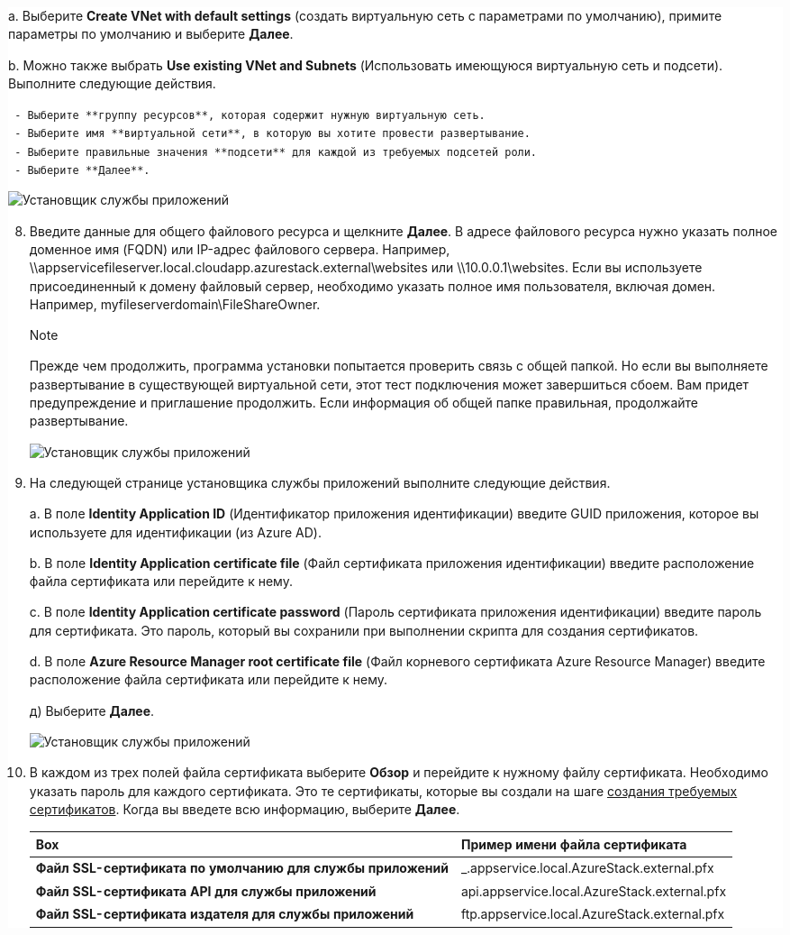    а. Выберите **Create VNet with default settings** (создать виртуальную сеть с параметрами по умолчанию), примите параметры по умолчанию и выберите **Далее**.

   b. Можно также выбрать **Use existing VNet and Subnets** (Использовать имеющуюся виртуальную сеть и подсети). Выполните следующие действия.

     - Выберите **группу ресурсов**, которая содержит нужную виртуальную сеть.
     - Выберите имя **виртуальной сети**, в которую вы хотите провести развертывание.
     - Выберите правильные значения **подсети** для каждой из требуемых подсетей роли.
     - Выберите **Далее**.

   ![Установщик службы приложений][4]

8. Введите данные для общего файлового ресурса и щелкните **Далее**. В адресе файлового ресурса нужно указать полное доменное имя (FQDN) или IP-адрес файлового сервера. Например, \\\appservicefileserver.local.cloudapp.azurestack.external\websites или \\\10.0.0.1\websites.  Если вы используете присоединенный к домену файловый сервер, необходимо указать полное имя пользователя, включая домен. Например, myfileserverdomain\FileShareOwner.

   >[!NOTE]
   >Прежде чем продолжить, программа установки попытается проверить связь с общей папкой. Но если вы выполняете развертывание в существующей виртуальной сети, этот тест подключения может завершиться сбоем. Вам придет предупреждение и приглашение продолжить. Если информация об общей папке правильная, продолжайте развертывание.

   ![Установщик службы приложений][7]

9. На следующей странице установщика службы приложений выполните следующие действия.

   а. В поле **Identity Application ID** (Идентификатор приложения идентификации) введите GUID приложения, которое вы используете для идентификации (из Azure AD).

   b. В поле **Identity Application certificate file** (Файл сертификата приложения идентификации) введите расположение файла сертификата или перейдите к нему.

   c. В поле **Identity Application certificate password** (Пароль сертификата приложения идентификации) введите пароль для сертификата. Это пароль, который вы сохранили при выполнении скрипта для создания сертификатов.

   d. В поле **Azure Resource Manager root certificate file** (Файл корневого сертификата Azure Resource Manager) введите расположение файла сертификата или перейдите к нему.

   д) Выберите **Далее**.

   ![Установщик службы приложений][9]

10. В каждом из трех полей файла сертификата выберите **Обзор** и перейдите к нужному файлу сертификата. Необходимо указать пароль для каждого сертификата. Это те сертификаты, которые вы создали на шаге [создания требуемых сертификатов](azure-stack-app-service-before-you-get-started.md#get-certificates). Когда вы введете всю информацию, выберите **Далее**.

    | Box | Пример имени файла сертификата |
    | --- | --- |
    | **Файл SSL-сертификата по умолчанию для службы приложений** | \_.appservice.local.AzureStack.external.pfx |
    | **Файл SSL-сертификата API для службы приложений** | api.appservice.local.AzureStack.external.pfx |
    | **Файл SSL-сертификата издателя для службы приложений** | ftp.appservice.local.AzureStack.external.pfx |


[1]: ./media/azure-stack-app-service-deploy/app-service-installer.png
[2]: ./media/azure-stack-app-service-deploy/app-service-azure-stack-arm-endpoints.png
[3]: ./media/azure-stack-app-service-deploy/app-service-azure-stack-subscription-information.png
[4]: ./media/azure-stack-app-service-deploy/app-service-default-VNET-config.png
[5]: ./media/azure-stack-app-service-deploy/app-service-custom-VNET-config.png
[6]: ./media/azure-stack-app-service-deploy/app-service-custom-VNET-config-with-values.png
[7]: ./media/azure-stack-app-service-deploy/app-service-fileshare-configuration.png
[8]: ./media/azure-stack-app-service-deploy/app-service-fileshare-configuration-error.png
[9]: ./media/azure-stack-app-service-deploy/app-service-identity-app.png
[10]: ./media/azure-stack-app-service-deploy/app-service-certificates.png
[11]: ./media/azure-stack-app-service-deploy/app-service-sql-configuration.png
[12]: ./media/azure-stack-app-service-deploy/app-service-sql-configuration-error.png
[13]: ./media/azure-stack-app-service-deploy/app-service-cloud-quantities.png
[14]: ./media/azure-stack-app-service-deploy/app-service-windows-image-selection.png
[15]: ./media/azure-stack-app-service-deploy/app-service-role-credentials.png
[16]: ./media/azure-stack-app-service-deploy/app-service-azure-stack-deployment-summary.png
[17]: ./media/azure-stack-app-service-deploy/app-service-deployment-progress.png